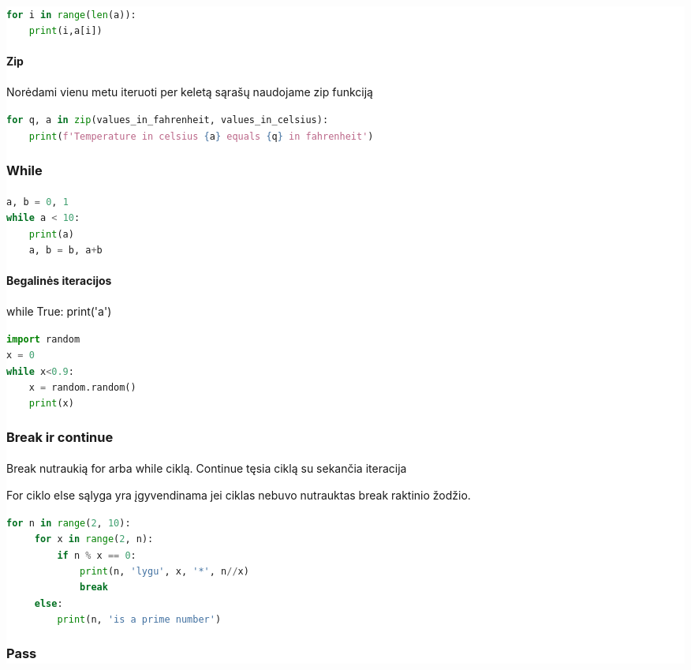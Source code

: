 ```python
for i in range(len(a)):
    print(i,a[i])
```

#### Zip

Norėdami vienu metu iteruoti per keletą sąrašų naudojame zip funkciją

```python
for q, a in zip(values_in_fahrenheit, values_in_celsius):
    print(f'Temperature in celsius {a} equals {q} in fahrenheit')
```

### While

```python
a, b = 0, 1
while a < 10:
    print(a)
    a, b = b, a+b
```

#### Begalinės iteracijos


while True:
    print('a')


```python
import random
x = 0
while x<0.9:
    x = random.random()
    print(x)
```

### Break ir continue

Break nutraukią for arba while ciklą.
Continue tęsia ciklą su sekančia iteracija

For ciklo else sąlyga yra įgyvendinama jei ciklas
nebuvo nutrauktas  break raktinio žodžio.

```python
for n in range(2, 10):
     for x in range(2, n):
         if n % x == 0:
             print(n, 'lygu', x, '*', n//x)
             break
     else:
         print(n, 'is a prime number')
```

### Pass
